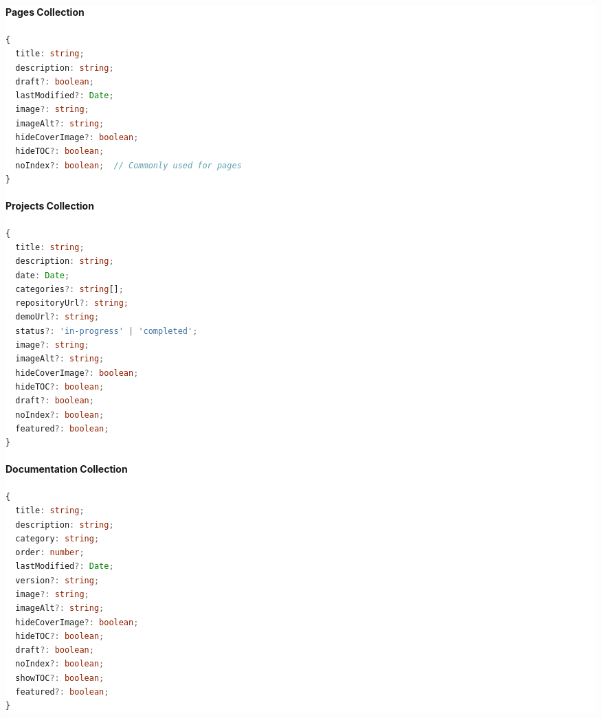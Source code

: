 #### Pages Collection
```typescript
{
  title: string;
  description: string;
  draft?: boolean;
  lastModified?: Date;
  image?: string;
  imageAlt?: string;
  hideCoverImage?: boolean;
  hideTOC?: boolean;
  noIndex?: boolean;  // Commonly used for pages
}
```

#### Projects Collection
```typescript
{
  title: string;
  description: string;
  date: Date;
  categories?: string[];
  repositoryUrl?: string;
  demoUrl?: string;
  status?: 'in-progress' | 'completed';
  image?: string;
  imageAlt?: string;
  hideCoverImage?: boolean;
  hideTOC?: boolean;
  draft?: boolean;
  noIndex?: boolean;
  featured?: boolean;
}
```

#### Documentation Collection
```typescript
{
  title: string;
  description: string;
  category: string;
  order: number;
  lastModified?: Date;
  version?: string;
  image?: string;
  imageAlt?: string;
  hideCoverImage?: boolean;
  hideTOC?: boolean;
  draft?: boolean;
  noIndex?: boolean;
  showTOC?: boolean;
  featured?: boolean;
}
```
